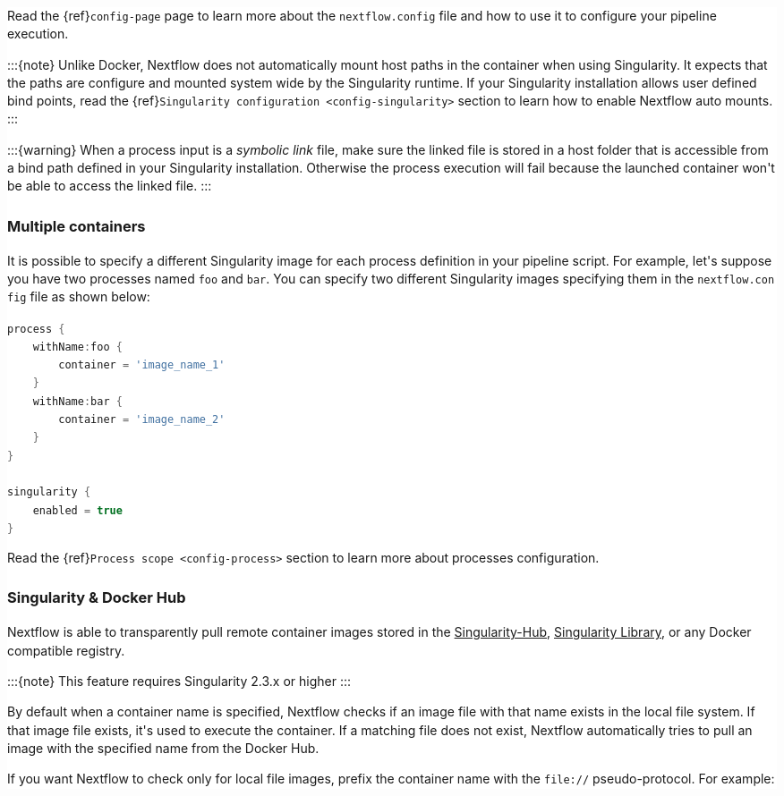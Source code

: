 Read the {ref}`config-page` page to learn more about the `nextflow.config` file and how to use it to configure your pipeline execution.

:::{note}
Unlike Docker, Nextflow does not automatically mount host paths in the container when using Singularity. It expects that the paths are configure and mounted system wide by the Singularity runtime. If your Singularity installation allows user defined bind points, read the {ref}`Singularity configuration <config-singularity>` section to learn how to enable Nextflow auto mounts.
:::

:::{warning}
When a process input is a *symbolic link* file, make sure the linked file is stored in a host folder that is accessible from a bind path defined in your Singularity installation. Otherwise the process execution will fail because the launched container won't be able to access the linked file.
:::

### Multiple containers

It is possible to specify a different Singularity image for each process definition in your pipeline script. For example, let's suppose you have two processes named `foo` and `bar`. You can specify two different Singularity images specifying them in the `nextflow.config` file as shown below:

```groovy
process {
    withName:foo {
        container = 'image_name_1'
    }
    withName:bar {
        container = 'image_name_2'
    }
}

singularity {
    enabled = true
}
```

Read the {ref}`Process scope <config-process>` section to learn more about processes configuration.

### Singularity & Docker Hub

Nextflow is able to transparently pull remote container images stored in the [Singularity-Hub](https://singularity-hub.org/), [Singularity Library](https://cloud.sylabs.io/library/), or any Docker compatible registry.

:::{note}
This feature requires Singularity 2.3.x or higher
:::

By default when a container name is specified, Nextflow checks if an image file with that name exists in the local file system. If that image file exists, it's used to execute the container. If a matching file does not exist, Nextflow automatically tries to pull an image with the specified name from the Docker Hub.

If you want Nextflow to check only for local file images, prefix the container name with the `file://` pseudo-protocol. For example:
